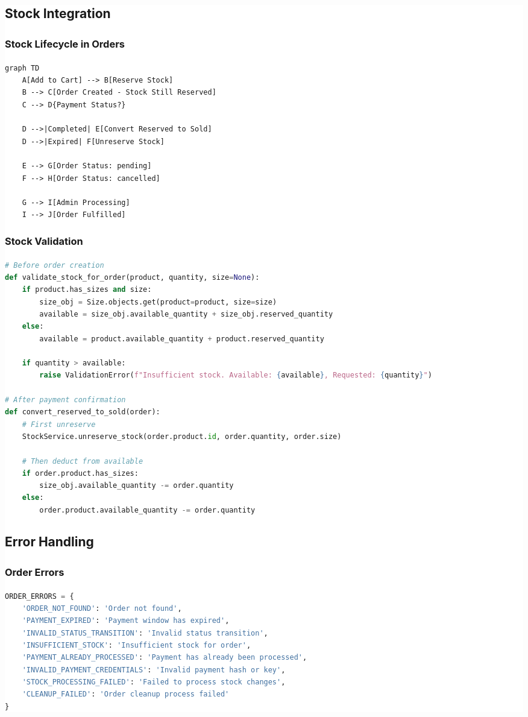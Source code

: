 ## Stock Integration

### Stock Lifecycle in Orders
```mermaid
graph TD
    A[Add to Cart] --> B[Reserve Stock]
    B --> C[Order Created - Stock Still Reserved]
    C --> D{Payment Status?}
    
    D -->|Completed| E[Convert Reserved to Sold]
    D -->|Expired| F[Unreserve Stock]
    
    E --> G[Order Status: pending]
    F --> H[Order Status: cancelled]
    
    G --> I[Admin Processing]
    I --> J[Order Fulfilled]
```

### Stock Validation
```python
# Before order creation
def validate_stock_for_order(product, quantity, size=None):
    if product.has_sizes and size:
        size_obj = Size.objects.get(product=product, size=size)
        available = size_obj.available_quantity + size_obj.reserved_quantity
    else:
        available = product.available_quantity + product.reserved_quantity
    
    if quantity > available:
        raise ValidationError(f"Insufficient stock. Available: {available}, Requested: {quantity}")

# After payment confirmation
def convert_reserved_to_sold(order):
    # First unreserve
    StockService.unreserve_stock(order.product.id, order.quantity, order.size)
    
    # Then deduct from available
    if order.product.has_sizes:
        size_obj.available_quantity -= order.quantity
    else:
        order.product.available_quantity -= order.quantity
```

## Error Handling

### Order Errors
```python
ORDER_ERRORS = {
    'ORDER_NOT_FOUND': 'Order not found',
    'PAYMENT_EXPIRED': 'Payment window has expired',
    'INVALID_STATUS_TRANSITION': 'Invalid status transition',
    'INSUFFICIENT_STOCK': 'Insufficient stock for order',
    'PAYMENT_ALREADY_PROCESSED': 'Payment has already been processed',
    'INVALID_PAYMENT_CREDENTIALS': 'Invalid payment hash or key',
    'STOCK_PROCESSING_FAILED': 'Failed to process stock changes',
    'CLEANUP_FAILED': 'Order cleanup process failed'
}
```
